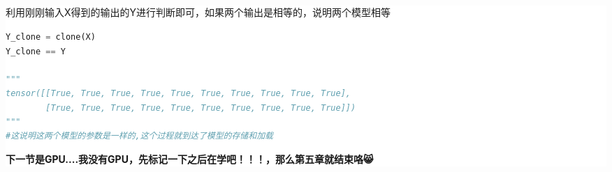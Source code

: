 利用刚刚输入X得到的输出的Y进行判断即可，如果两个输出是相等的，说明两个模型相等

~~~py
Y_clone = clone(X)
Y_clone == Y

"""
tensor([[True, True, True, True, True, True, True, True, True, True],
        [True, True, True, True, True, True, True, True, True, True]])
"""
#这说明这两个模型的参数是一样的,这个过程就到达了模型的存储和加载
~~~



**下一节是GPU....我没有GPU，先标记一下之后在学吧！！！，那么第五章就结束咯😸**
